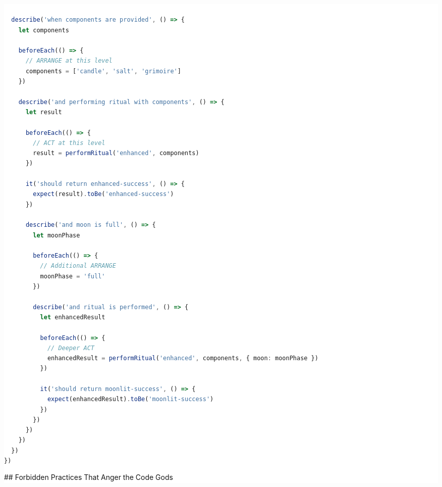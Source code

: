 ```typescript
  
  describe('when components are provided', () => {
    let components
    
    beforeEach(() => {
      // ARRANGE at this level
      components = ['candle', 'salt', 'grimoire']
    })
    
    describe('and performing ritual with components', () => {
      let result
      
      beforeEach(() => {
        // ACT at this level
        result = performRitual('enhanced', components)
      })
      
      it('should return enhanced-success', () => {
        expect(result).toBe('enhanced-success')
      })
      
      describe('and moon is full', () => {
        let moonPhase
        
        beforeEach(() => {
          // Additional ARRANGE
          moonPhase = 'full'
        })
        
        describe('and ritual is performed', () => {
          let enhancedResult
          
          beforeEach(() => {
            // Deeper ACT
            enhancedResult = performRitual('enhanced', components, { moon: moonPhase })
          })
          
          it('should return moonlit-success', () => {
            expect(enhancedResult).toBe('moonlit-success')
          })
        })
      })
    })
  })
})
```

<common-mistakes>
## Forbidden Practices That Anger the Code Gods
